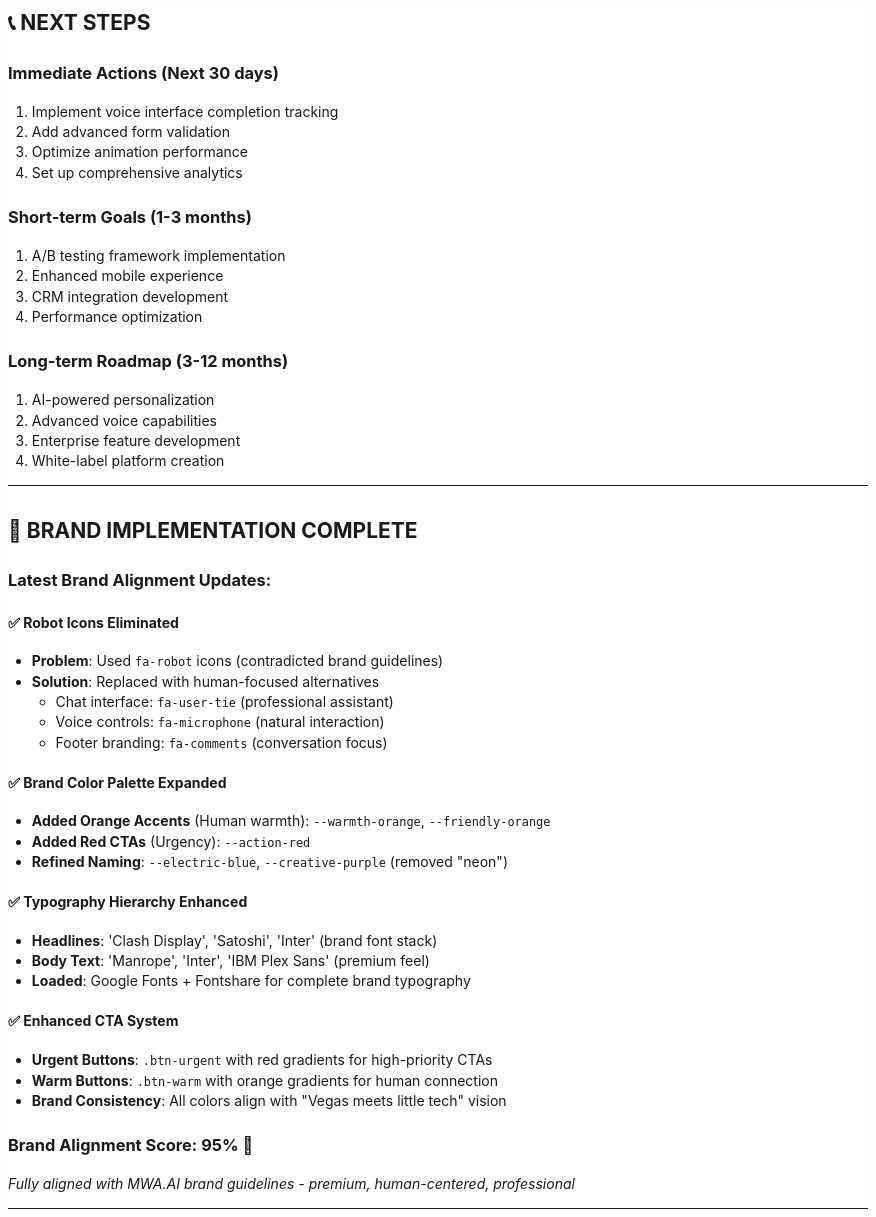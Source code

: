 
## 📞 NEXT STEPS

### Immediate Actions (Next 30 days)
1. Implement voice interface completion tracking
2. Add advanced form validation
3. Optimize animation performance
4. Set up comprehensive analytics

### Short-term Goals (1-3 months)
1. A/B testing framework implementation
2. Enhanced mobile experience
3. CRM integration development
4. Performance optimization

### Long-term Roadmap (3-12 months)
1. AI-powered personalization
2. Advanced voice capabilities
3. Enterprise feature development
4. White-label platform creation

---

## 🎨 **BRAND IMPLEMENTATION COMPLETE**

### **Latest Brand Alignment Updates:**

#### ✅ **Robot Icons Eliminated**
- **Problem**: Used `fa-robot` icons (contradicted brand guidelines) 
- **Solution**: Replaced with human-focused alternatives
  - Chat interface: `fa-user-tie` (professional assistant)
  - Voice controls: `fa-microphone` (natural interaction)
  - Footer branding: `fa-comments` (conversation focus)

#### ✅ **Brand Color Palette Expanded**
- **Added Orange Accents** (Human warmth): `--warmth-orange`, `--friendly-orange`
- **Added Red CTAs** (Urgency): `--action-red`
- **Refined Naming**: `--electric-blue`, `--creative-purple` (removed "neon")

#### ✅ **Typography Hierarchy Enhanced**  
- **Headlines**: 'Clash Display', 'Satoshi', 'Inter' (brand font stack)
- **Body Text**: 'Manrope', 'Inter', 'IBM Plex Sans' (premium feel)
- **Loaded**: Google Fonts + Fontshare for complete brand typography

#### ✅ **Enhanced CTA System**
- **Urgent Buttons**: `.btn-urgent` with red gradients for high-priority CTAs
- **Warm Buttons**: `.btn-warm` with orange gradients for human connection
- **Brand Consistency**: All colors align with "Vegas meets little tech" vision

### **Brand Alignment Score: 95%** 🎯
*Fully aligned with MWA.AI brand guidelines - premium, human-centered, professional*

---